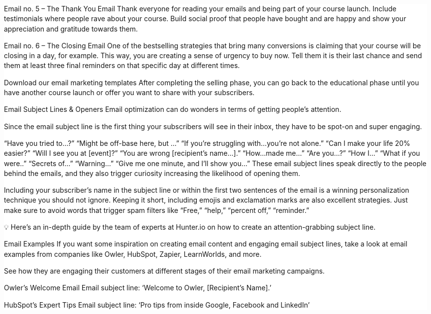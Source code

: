 Email no. 5 – The Thank You Email
Thank everyone for reading your emails and being part of your course launch. Include testimonials where people rave about your course. Build social proof that people have bought and are happy and show your appreciation and gratitude towards them.

Email no. 6 – The Closing Email
One of the bestselling strategies that bring many conversions is claiming that your course will be closing in a day, for example. This way, you are creating a sense of urgency to buy now. Tell them it is their last chance and send them at least three final reminders on that specific day at different times.

Download our email marketing templates
After completing the selling phase, you can go back to the educational phase until you have another course launch or offer you want to share with your subscribers.

Email Subject Lines & Openers
Email optimization can do wonders in terms of getting people’s attention.

Since the email subject line is the first thing your subscribers will see in their inbox, they have to be spot-on and super engaging.

“Have you tried to…?”
“Might be off-base here, but …”
“If you’re struggling with…you’re not alone.”
“Can I make your life 20% easier?”
“Will I see you at [event]?”
“You are wrong [recipient’s name…].”
“How…made me…”
“Are you…?”
“How Ι…”
“What if you were..”
“Secrets of…”
“Warning…”
“Give me one minute, and I’ll show you…”
These email subject lines speak directly to the people behind the emails, and they also trigger curiosity increasing the likelihood of opening them.

Including your subscriber’s name in the subject line or within the first two sentences of the email is a winning personalization technique you should not ignore. Keeping it short, including emojis and exclamation marks are also excellent strategies. Just make sure to avoid words that trigger spam filters like “Free,” “help,” “percent off,” “reminder.”

💡 Here’s an in-depth guide by the team of experts at Hunter.io on how to create an attention-grabbing subject line.

Email Examples
If you want some inspiration on creating email content and engaging email subject lines, take a look at email examples from companies like Owler, HubSpot, Zapier, LearnWorlds, and more.

See how they are engaging their customers at different stages of their email marketing campaigns.

Owler’s Welcome Email
Email subject line: ‘Welcome to Owler, [Recipient’s Name].’


HubSpot’s Expert Tips
Email subject line: ‘Pro tips from inside Google, Facebook and LinkedIn’

